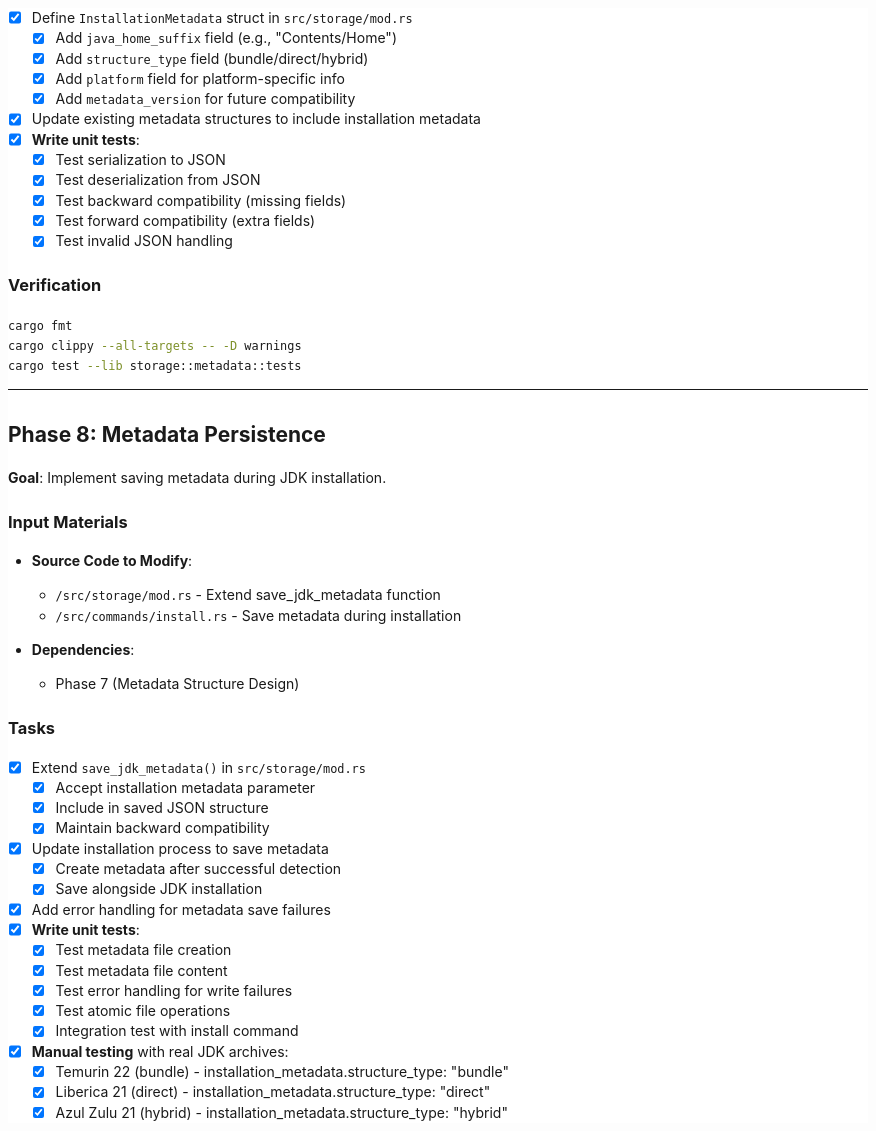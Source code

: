 - [x] Define `InstallationMetadata` struct in `src/storage/mod.rs`
  - [x] Add `java_home_suffix` field (e.g., "Contents/Home")
  - [x] Add `structure_type` field (bundle/direct/hybrid)
  - [x] Add `platform` field for platform-specific info
  - [x] Add `metadata_version` for future compatibility
- [x] Update existing metadata structures to include installation metadata
- [x] **Write unit tests**:
  - [x] Test serialization to JSON
  - [x] Test deserialization from JSON
  - [x] Test backward compatibility (missing fields)
  - [x] Test forward compatibility (extra fields)
  - [x] Test invalid JSON handling

### Verification

```bash
cargo fmt
cargo clippy --all-targets -- -D warnings
cargo test --lib storage::metadata::tests
```

---

## Phase 8: Metadata Persistence

**Goal**: Implement saving metadata during JDK installation.

### Input Materials

- **Source Code to Modify**:
  - `/src/storage/mod.rs` - Extend save_jdk_metadata function
  - `/src/commands/install.rs` - Save metadata during installation

- **Dependencies**:
  - Phase 7 (Metadata Structure Design)

### Tasks

- [x] Extend `save_jdk_metadata()` in `src/storage/mod.rs`
  - [x] Accept installation metadata parameter
  - [x] Include in saved JSON structure
  - [x] Maintain backward compatibility
- [x] Update installation process to save metadata
  - [x] Create metadata after successful detection
  - [x] Save alongside JDK installation
- [x] Add error handling for metadata save failures
- [x] **Write unit tests**:
  - [x] Test metadata file creation
  - [x] Test metadata file content
  - [x] Test error handling for write failures
  - [x] Test atomic file operations
  - [x] Integration test with install command
- [x] **Manual testing** with real JDK archives:
  - [x] Temurin 22 (bundle) - installation_metadata.structure_type: "bundle"
  - [x] Liberica 21 (direct) - installation_metadata.structure_type: "direct"
  - [x] Azul Zulu 21 (hybrid) - installation_metadata.structure_type: "hybrid"

